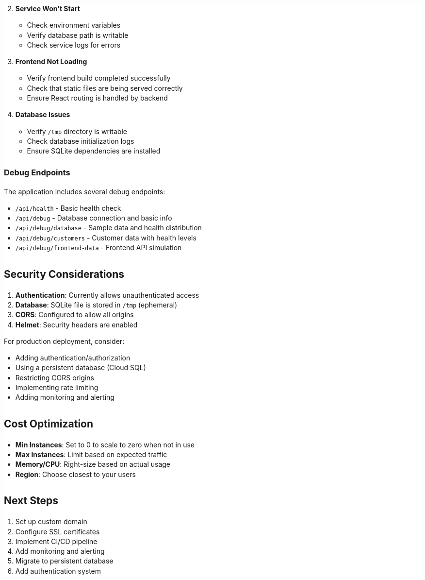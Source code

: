 2. **Service Won't Start**
   - Check environment variables
   - Verify database path is writable
   - Check service logs for errors

3. **Frontend Not Loading**
   - Verify frontend build completed successfully
   - Check that static files are being served correctly
   - Ensure React routing is handled by backend

4. **Database Issues**
   - Verify `/tmp` directory is writable
   - Check database initialization logs
   - Ensure SQLite dependencies are installed

### Debug Endpoints

The application includes several debug endpoints:
- `/api/health` - Basic health check
- `/api/debug` - Database connection and basic info
- `/api/debug/database` - Sample data and health distribution
- `/api/debug/customers` - Customer data with health levels
- `/api/debug/frontend-data` - Frontend API simulation

## Security Considerations

1. **Authentication**: Currently allows unauthenticated access
2. **Database**: SQLite file is stored in `/tmp` (ephemeral)
3. **CORS**: Configured to allow all origins
4. **Helmet**: Security headers are enabled

For production deployment, consider:
- Adding authentication/authorization
- Using a persistent database (Cloud SQL)
- Restricting CORS origins
- Implementing rate limiting
- Adding monitoring and alerting

## Cost Optimization

- **Min Instances**: Set to 0 to scale to zero when not in use
- **Max Instances**: Limit based on expected traffic
- **Memory/CPU**: Right-size based on actual usage
- **Region**: Choose closest to your users

## Next Steps

1. Set up custom domain
2. Configure SSL certificates
3. Implement CI/CD pipeline
4. Add monitoring and alerting
5. Migrate to persistent database
6. Add authentication system
